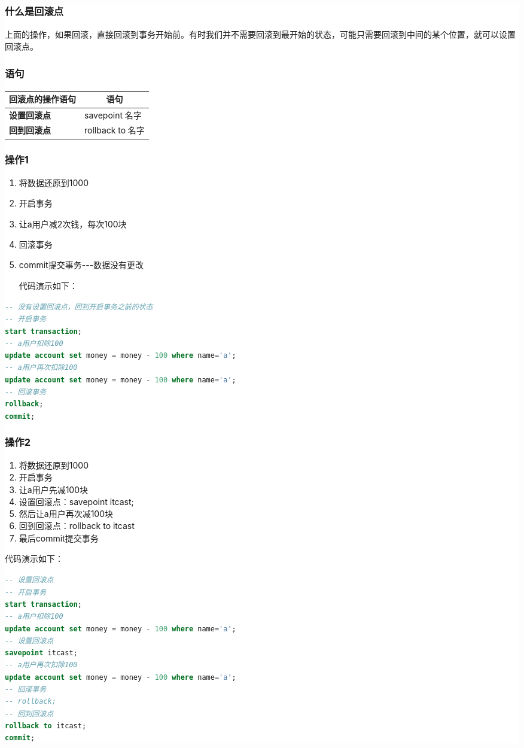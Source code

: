 ### 什么是回滚点

上面的操作，如果回滚，直接回滚到事务开始前。有时我们并不需要回滚到最开始的状态，可能只需要回滚到中间的某个位置，就可以设置回滚点。

### 语句

| **回滚点的操作语句** | **语句**         |
| -------------------- | ---------------- |
| **设置回滚点**       | savepoint 名字   |
| **回到回滚点**       | rollback to 名字 |

### 操作1

1. 将数据还原到1000

2. 开启事务

3. 让a用户减2次钱，每次100块

4. 回滚事务

5. commit提交事务---数据没有更改

   代码演示如下：

~~~sql
-- 没有设置回滚点，回到开启事务之前的状态
-- 开启事务
start transaction;
-- a用户扣除100
update account set money = money - 100 where name='a';
-- a用户再次扣除100
update account set money = money - 100 where name='a';
-- 回滚事务
rollback;
commit;
~~~

### 操作2

1. 将数据还原到1000
2. 开启事务
3. 让a用户先减100块
4. 设置回滚点：savepoint itcast; 
5. 然后让a用户再次减100块
6. 回到回滚点：rollback to itcast
7. 最后commit提交事务

 代码演示如下：

~~~sql
-- 设置回滚点
-- 开启事务
start transaction;
-- a用户扣除100
update account set money = money - 100 where name='a';
-- 设置回滚点
savepoint itcast;
-- a用户再次扣除100
update account set money = money - 100 where name='a';
-- 回滚事务
-- rollback;
-- 回到回滚点
rollback to itcast; 
commit;
~~~
